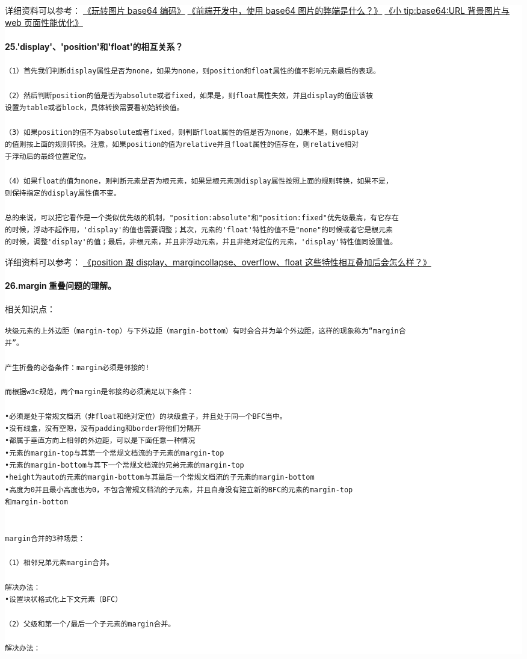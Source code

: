 ```
```

详细资料可以参考：
[《玩转图片 base64 编码》](https://www.cnblogs.com/coco1s/p/4375774.html)
[《前端开发中，使用 base64 图片的弊端是什么？》](https://www.zhihu.com/question/31155574)
[《小 tip:base64:URL 背景图片与 web 页面性能优化》](https://www.zhangxinxu.com/wordpress/2012/04/base64-url-image-%E5%9B%BE%E7%89%87-%E9%A1%B5%E9%9D%A2%E6%80%A7%E8%83%BD%E4%BC%98%E5%8C%96/)

#### 25.'display'、'position'和'float'的相互关系？

```
（1）首先我们判断display属性是否为none，如果为none，则position和float属性的值不影响元素最后的表现。

（2）然后判断position的值是否为absolute或者fixed，如果是，则float属性失效，并且display的值应该被
设置为table或者block，具体转换需要看初始转换值。

（3）如果position的值不为absolute或者fixed，则判断float属性的值是否为none，如果不是，则display
的值则按上面的规则转换。注意，如果position的值为relative并且float属性的值存在，则relative相对
于浮动后的最终位置定位。

（4）如果float的值为none，则判断元素是否为根元素，如果是根元素则display属性按照上面的规则转换，如果不是，
则保持指定的display属性值不变。

总的来说，可以把它看作是一个类似优先级的机制，"position:absolute"和"position:fixed"优先级最高，有它存在
的时候，浮动不起作用，'display'的值也需要调整；其次，元素的'float'特性的值不是"none"的时候或者它是根元素
的时候，调整'display'的值；最后，非根元素，并且非浮动元素，并且非绝对定位的元素，'display'特性值同设置值。

```

详细资料可以参考：
[《position 跟 display、margincollapse、overflow、float 这些特性相互叠加后会怎么样？》](https://www.cnblogs.com/jackyWHJ/p/3756087.html)

#### 26.margin 重叠问题的理解。

相关知识点：

```
块级元素的上外边距（margin-top）与下外边距（margin-bottom）有时会合并为单个外边距，这样的现象称为“margin合
并”。

产生折叠的必备条件：margin必须是邻接的!

而根据w3c规范，两个margin是邻接的必须满足以下条件：

•必须是处于常规文档流（非float和绝对定位）的块级盒子，并且处于同一个BFC当中。
•没有线盒，没有空隙，没有padding和border将他们分隔开
•都属于垂直方向上相邻的外边距，可以是下面任意一种情况
•元素的margin-top与其第一个常规文档流的子元素的margin-top
•元素的margin-bottom与其下一个常规文档流的兄弟元素的margin-top
•height为auto的元素的margin-bottom与其最后一个常规文档流的子元素的margin-bottom
•高度为0并且最小高度也为0，不包含常规文档流的子元素，并且自身没有建立新的BFC的元素的margin-top
和margin-bottom


margin合并的3种场景：

（1）相邻兄弟元素margin合并。

解决办法：
•设置块状格式化上下文元素（BFC）

（2）父级和第一个/最后一个子元素的margin合并。

解决办法：

```